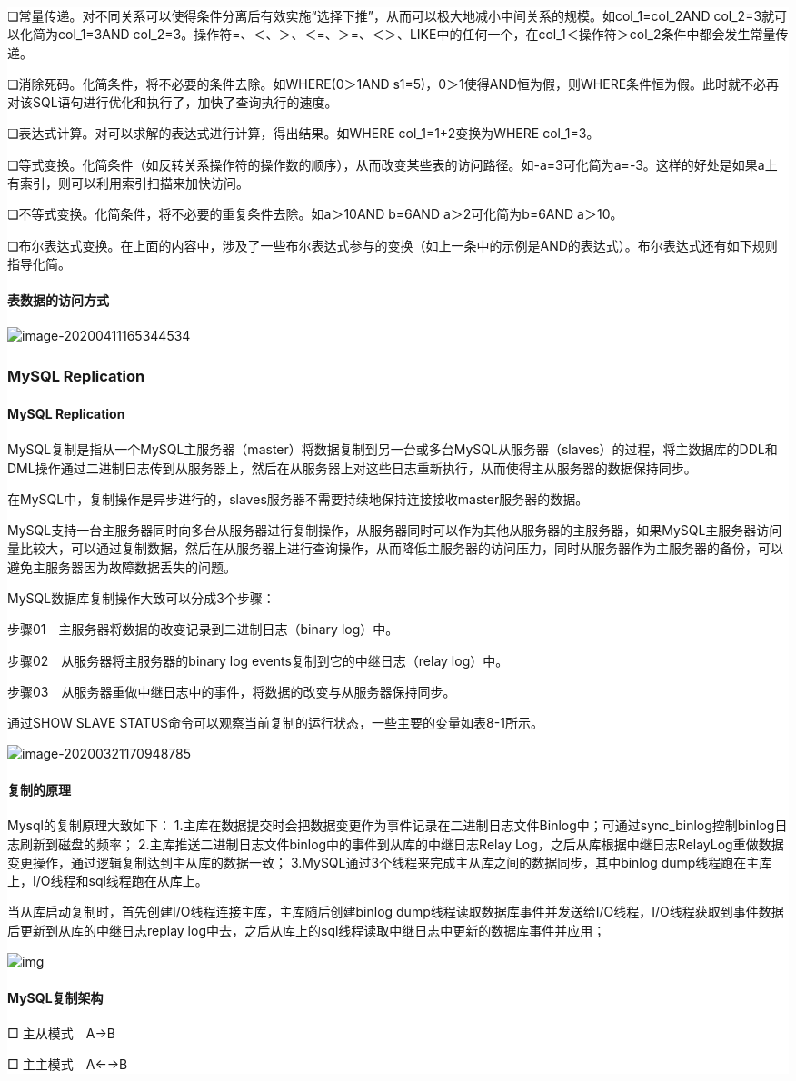 ❏常量传递。对不同关系可以使得条件分离后有效实施“选择下推”，从而可以极大地减小中间关系的规模。如col_1=col_2AND col_2=3就可以化简为col_1=3AND col_2=3。操作符=、＜、＞、＜=、＞=、＜＞、LIKE中的任何一个，在col_1＜操作符＞col_2条件中都会发生常量传递。

❏消除死码。化简条件，将不必要的条件去除。如WHERE(0＞1AND s1=5)，0＞1使得AND恒为假，则WHERE条件恒为假。此时就不必再对该SQL语句进行优化和执行了，加快了查询执行的速度。

❏表达式计算。对可以求解的表达式进行计算，得出结果。如WHERE col_1=1+2变换为WHERE col_1=3。

❏等式变换。化简条件（如反转关系操作符的操作数的顺序），从而改变某些表的访问路径。如-a=3可化简为a=-3。这样的好处是如果a上有索引，则可以利用索引扫描来加快访问。

❏不等式变换。化简条件，将不必要的重复条件去除。如a＞10AND b=6AND a＞2可化简为b=6AND a＞10。

❏布尔表达式变换。在上面的内容中，涉及了一些布尔表达式参与的变换（如上一条中的示例是AND的表达式）。布尔表达式还有如下规则指导化简。

#### 表数据的访问方式

![image-20200411165344534](C:\Users\小硕哥\AppData\Roaming\Typora\typora-user-images\image-20200411165344534.png)

### MySQL Replication

#### MySQL Replication

MySQL复制是指从一个MySQL主服务器（master）将数据复制到另一台或多台MySQL从服务器（slaves）的过程，将主数据库的DDL和DML操作通过二进制日志传到从服务器上，然后在从服务器上对这些日志重新执行，从而使得主从服务器的数据保持同步。

在MySQL中，复制操作是异步进行的，slaves服务器不需要持续地保持连接接收master服务器的数据。

MySQL支持一台主服务器同时向多台从服务器进行复制操作，从服务器同时可以作为其他从服务器的主服务器，如果MySQL主服务器访问量比较大，可以通过复制数据，然后在从服务器上进行查询操作，从而降低主服务器的访问压力，同时从服务器作为主服务器的备份，可以避免主服务器因为故障数据丢失的问题。

MySQL数据库复制操作大致可以分成3个步骤：

步骤01　主服务器将数据的改变记录到二进制日志（binary log）中。

步骤02　从服务器将主服务器的binary log events复制到它的中继日志（relay log）中。

步骤03　从服务器重做中继日志中的事件，将数据的改变与从服务器保持同步。

通过SHOW SLAVE STATUS命令可以观察当前复制的运行状态，一些主要的变量如表8-1所示。

![image-20200321170948785](C:\Users\小硕哥\AppData\Roaming\Typora\typora-user-images\image-20200321170948785.png)

#### 复制的原理

Mysql的复制原理大致如下：
1.主库在数据提交时会把数据变更作为事件记录在二进制日志文件Binlog中；可通过sync_binlog控制binlog日志刷新到磁盘的频率；
2.主库推送二进制日志文件binlog中的事件到从库的中继日志Relay Log，之后从库根据中继日志RelayLog重做数据变更操作，通过逻辑复制达到主从库的数据一致；
3.MySQL通过3个线程来完成主从库之间的数据同步，其中binlog dump线程跑在主库上，I/O线程和sql线程跑在从库上。

当从库启动复制时，首先创建I/O线程连接主库，主库随后创建binlog dump线程读取数据库事件并发送给I/O线程，I/O线程获取到事件数据后更新到从库的中继日志replay log中去，之后从库上的sql线程读取中继日志中更新的数据库事件并应用；

![img](https://oscimg.oschina.net/oscnet/cd4cefb5704b71a1e5a2169a8b1017d633e.jpg)

#### MySQL复制架构

□ 主从模式　A→B

□ 主主模式　A←→B
